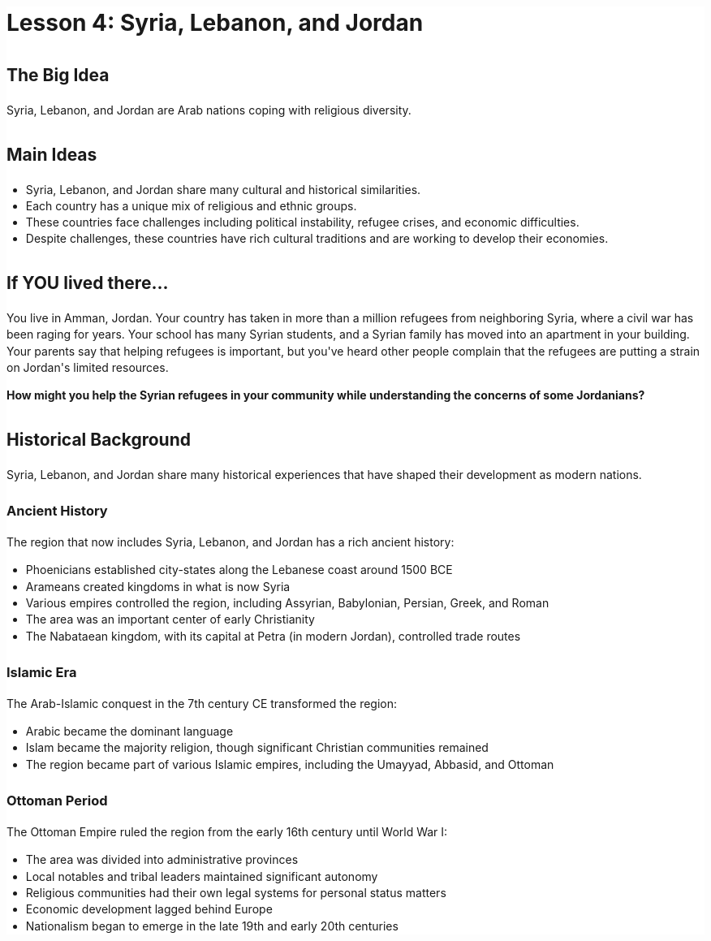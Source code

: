 # Lesson 4: Syria, Lebanon, and Jordan

## The Big Idea
Syria, Lebanon, and Jordan are Arab nations coping with religious diversity.

## Main Ideas
- Syria, Lebanon, and Jordan share many cultural and historical similarities.
- Each country has a unique mix of religious and ethnic groups.
- These countries face challenges including political instability, refugee crises, and economic difficulties.
- Despite challenges, these countries have rich cultural traditions and are working to develop their economies.

## If YOU lived there...
You live in Amman, Jordan. Your country has taken in more than a million refugees from neighboring Syria, where a civil war has been raging for years. Your school has many Syrian students, and a Syrian family has moved into an apartment in your building. Your parents say that helping refugees is important, but you've heard other people complain that the refugees are putting a strain on Jordan's limited resources.

**How might you help the Syrian refugees in your community while understanding the concerns of some Jordanians?**

## Historical Background

Syria, Lebanon, and Jordan share many historical experiences that have shaped their development as modern nations.

### Ancient History

The region that now includes Syria, Lebanon, and Jordan has a rich ancient history:
- Phoenicians established city-states along the Lebanese coast around 1500 BCE
- Arameans created kingdoms in what is now Syria
- Various empires controlled the region, including Assyrian, Babylonian, Persian, Greek, and Roman
- The area was an important center of early Christianity
- The Nabataean kingdom, with its capital at Petra (in modern Jordan), controlled trade routes

### Islamic Era

The Arab-Islamic conquest in the 7th century CE transformed the region:
- Arabic became the dominant language
- Islam became the majority religion, though significant Christian communities remained
- The region became part of various Islamic empires, including the Umayyad, Abbasid, and Ottoman

### Ottoman Period

The Ottoman Empire ruled the region from the early 16th century until World War I:
- The area was divided into administrative provinces
- Local notables and tribal leaders maintained significant autonomy
- Religious communities had their own legal systems for personal status matters
- Economic development lagged behind Europe
- Nationalism began to emerge in the late 19th and early 20th centuries
